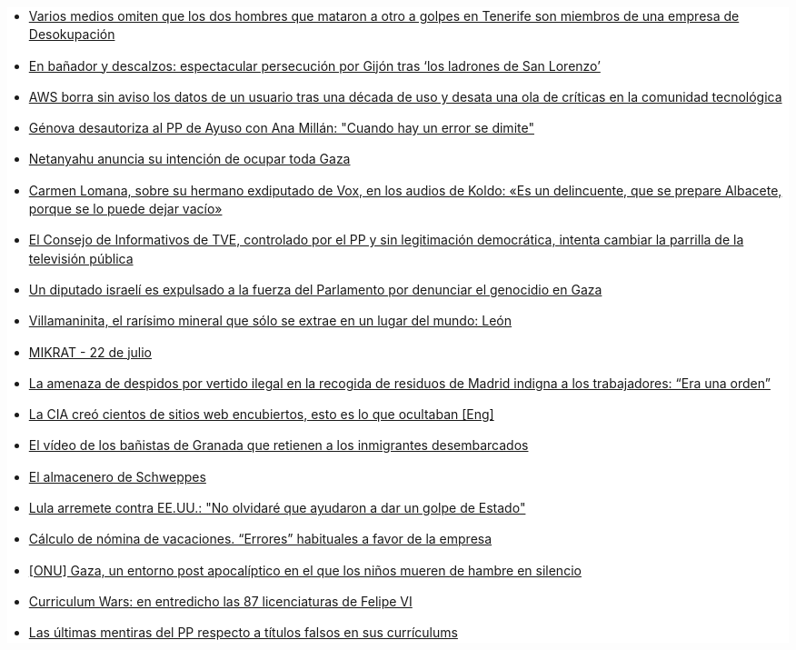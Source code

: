 - [Varios medios omiten que los dos hombres que mataron a otro a golpes en Tenerife son miembros de una empresa de Desokupación](https://www.meneame.net/story/varios-medios-omiten-dos-hombres-mataron-otro-golpes-tenerife)

- [En bañador y descalzos: espectacular persecución por Gijón tras ‘los ladrones de San Lorenzo’](https://www.meneame.net/story/banador-descalzos-espectacular-persecucion-gijon-tras-ladrones)

- [AWS borra sin aviso los datos de un usuario tras una década de uso y desata una ola de críticas en la comunidad tecnológica](https://www.meneame.net/story/aws-borra-sin-aviso-datos-usuario-tras-decada-uso-desata-ola)

- [Génova desautoriza al PP de Ayuso con Ana Millán: &#34;Cuando hay un error se dimite&#34;](https://www.meneame.net/story/genova-desautoriza-pp-ayuso-ana-millan-cuando-hay-error-dimite)

- [Netanyahu anuncia su intención de ocupar toda Gaza](https://www.meneame.net/story/netanyahu-anuncia-intencion-ocupar-toda-gaza)

- [Carmen Lomana, sobre su hermano exdiputado de Vox, en los audios de Koldo: «Es un delincuente, que se prepare Albacete, porque se lo puede dejar vacío»](https://www.meneame.net/story/carmen-lomana-sobre-hermano-exdiputado-vox-audios-koldo-prepare)

- [El Consejo de Informativos de TVE, controlado por el PP y sin legitimación democrática, intenta cambiar la parrilla de la televisión pública](https://www.meneame.net/story/consejo-informativos-tve-controlado-pp-sin-legitimacion-intenta)

- [Un diputado israelí es expulsado a la fuerza del Parlamento por denunciar el genocidio en Gaza](https://www.meneame.net/story/diputado-israeli-expulsado-fuerza-parlamento-denunciar-genocidio)

- [Villamaninita, el rarísimo mineral que sólo se extrae en un lugar del mundo: León](https://www.meneame.net/story/villamaninita-rarisimo-mineral-solo-extrae-lugar-mundo-leon)

- [MIKRAT - 22 de julio](https://www.meneame.net/story/mikrat-22-de-julio)

- [La amenaza de despidos por vertido ilegal en la recogida de residuos de Madrid indigna a los trabajadores: “Era una orden”](https://www.meneame.net/story/amenaza-despidos-vertido-ilegal-recogida-residuos-madrid-indigna)

- [La CIA creó cientos de sitios web encubiertos, esto es lo que ocultaban [Eng]](https://www.meneame.net/story/cia-creo-cientos-sitios-web-encubiertos-esto-ocultaban-eng)

- [El vídeo de los bañistas de Granada que retienen a los inmigrantes desembarcados](https://www.meneame.net/story/video-banistas-granada-retienen-inmigrantes-desembarcados)

- [El almacenero de Schweppes](https://www.meneame.net/story/almacenero-schweppes)

- [Lula arremete contra EE.UU.: &#34;No olvidaré que ayudaron a dar un golpe de Estado&#34;](https://www.meneame.net/story/lula-arremete-contra-ee-uu-no-olvidare-ayudaron-dar-golpe-estado)

- [Cálculo de nómina de vacaciones. “Errores” habituales a favor de la empresa](https://www.meneame.net/story/calculo-nomina-vacaciones-errores-habituales-favor-empresa-1)

- [[ONU] Gaza, un entorno post apocalíptico en el que los niños mueren de hambre en silencio](https://www.meneame.net/story/onu-gaza-entorno-post-apocaliptico-ninos-mueren-hambre-silencio)

- [Curriculum Wars: en entredicho las 87 licenciaturas de Felipe VI](https://www.meneame.net/story/curriculum-wars-entredicho-87-licenciaturas-felipe-vi)

- [Las últimas mentiras del PP respecto a títulos falsos en sus currículums](https://www.meneame.net/story/ultimas-mentiras-pp-respecto-titulos-falsos-curriculums)
